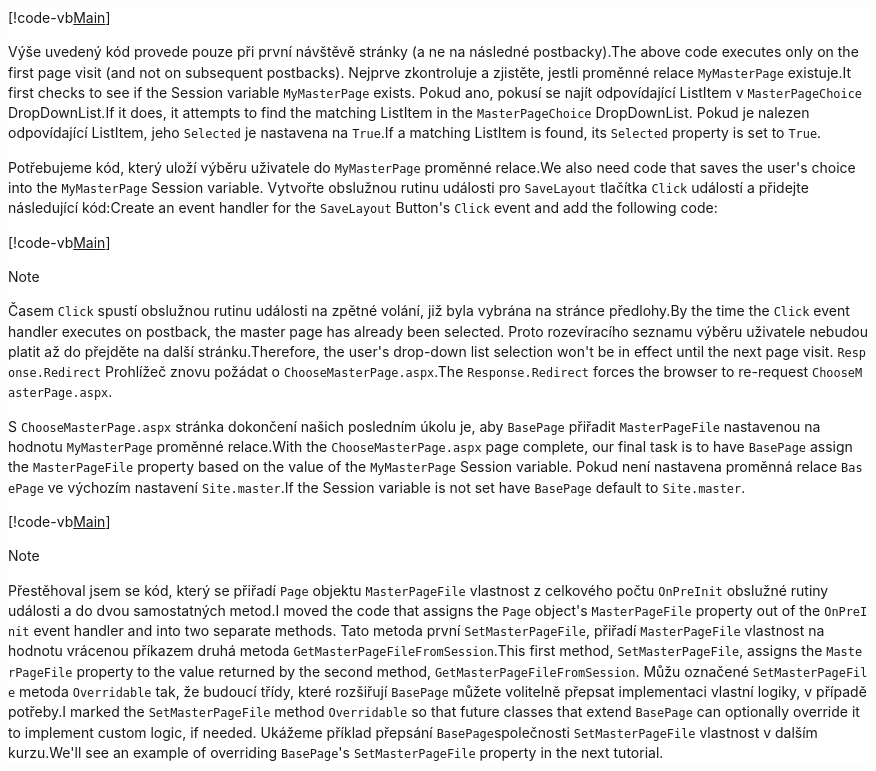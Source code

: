 
[!code-vb[Main](specifying-the-master-page-programmatically-vb/samples/sample17.vb)]

<span data-ttu-id="6d17e-262">Výše uvedený kód provede pouze při první návštěvě stránky (a ne na následné postbacky).</span><span class="sxs-lookup"><span data-stu-id="6d17e-262">The above code executes only on the first page visit (and not on subsequent postbacks).</span></span> <span data-ttu-id="6d17e-263">Nejprve zkontroluje a zjistěte, jestli proměnné relace `MyMasterPage` existuje.</span><span class="sxs-lookup"><span data-stu-id="6d17e-263">It first checks to see if the Session variable `MyMasterPage` exists.</span></span> <span data-ttu-id="6d17e-264">Pokud ano, pokusí se najít odpovídající ListItem v `MasterPageChoice` DropDownList.</span><span class="sxs-lookup"><span data-stu-id="6d17e-264">If it does, it attempts to find the matching ListItem in the `MasterPageChoice` DropDownList.</span></span> <span data-ttu-id="6d17e-265">Pokud je nalezen odpovídající ListItem, jeho `Selected` je nastavena na `True`.</span><span class="sxs-lookup"><span data-stu-id="6d17e-265">If a matching ListItem is found, its `Selected` property is set to `True`.</span></span>

<span data-ttu-id="6d17e-266">Potřebujeme kód, který uloží výběru uživatele do `MyMasterPage` proměnné relace.</span><span class="sxs-lookup"><span data-stu-id="6d17e-266">We also need code that saves the user's choice into the `MyMasterPage` Session variable.</span></span> <span data-ttu-id="6d17e-267">Vytvořte obslužnou rutinu události pro `SaveLayout` tlačítka `Click` událostí a přidejte následující kód:</span><span class="sxs-lookup"><span data-stu-id="6d17e-267">Create an event handler for the `SaveLayout` Button's `Click` event and add the following code:</span></span>


[!code-vb[Main](specifying-the-master-page-programmatically-vb/samples/sample18.vb)]

> [!NOTE]
> <span data-ttu-id="6d17e-268">Časem `Click` spustí obslužnou rutinu události na zpětné volání, již byla vybrána na stránce předlohy.</span><span class="sxs-lookup"><span data-stu-id="6d17e-268">By the time the `Click` event handler executes on postback, the master page has already been selected.</span></span> <span data-ttu-id="6d17e-269">Proto rozevíracího seznamu výběru uživatele nebudou platit až do přejděte na další stránku.</span><span class="sxs-lookup"><span data-stu-id="6d17e-269">Therefore, the user's drop-down list selection won't be in effect until the next page visit.</span></span> <span data-ttu-id="6d17e-270">`Response.Redirect` Prohlížeč znovu požádat o `ChooseMasterPage.aspx`.</span><span class="sxs-lookup"><span data-stu-id="6d17e-270">The `Response.Redirect` forces the browser to re-request `ChooseMasterPage.aspx`.</span></span>


<span data-ttu-id="6d17e-271">S `ChooseMasterPage.aspx` stránka dokončení našich posledním úkolu je, aby `BasePage` přiřadit `MasterPageFile` nastavenou na hodnotu `MyMasterPage` proměnné relace.</span><span class="sxs-lookup"><span data-stu-id="6d17e-271">With the `ChooseMasterPage.aspx` page complete, our final task is to have `BasePage` assign the `MasterPageFile` property based on the value of the `MyMasterPage` Session variable.</span></span> <span data-ttu-id="6d17e-272">Pokud není nastavena proměnná relace `BasePage` ve výchozím nastavení `Site.master`.</span><span class="sxs-lookup"><span data-stu-id="6d17e-272">If the Session variable is not set have `BasePage` default to `Site.master`.</span></span>


[!code-vb[Main](specifying-the-master-page-programmatically-vb/samples/sample19.vb)]

> [!NOTE]
> <span data-ttu-id="6d17e-273">Přestěhoval jsem se kód, který se přiřadí `Page` objektu `MasterPageFile` vlastnost z celkového počtu `OnPreInit` obslužné rutiny události a do dvou samostatných metod.</span><span class="sxs-lookup"><span data-stu-id="6d17e-273">I moved the code that assigns the `Page` object's `MasterPageFile` property out of the `OnPreInit` event handler and into two separate methods.</span></span> <span data-ttu-id="6d17e-274">Tato metoda první `SetMasterPageFile`, přiřadí `MasterPageFile` vlastnost na hodnotu vrácenou příkazem druhá metoda `GetMasterPageFileFromSession`.</span><span class="sxs-lookup"><span data-stu-id="6d17e-274">This first method, `SetMasterPageFile`, assigns the `MasterPageFile` property to the value returned by the second method, `GetMasterPageFileFromSession`.</span></span> <span data-ttu-id="6d17e-275">Můžu označené `SetMasterPageFile` metoda `Overridable` tak, že budoucí třídy, které rozšiřují `BasePage` můžete volitelně přepsat implementaci vlastní logiky, v případě potřeby.</span><span class="sxs-lookup"><span data-stu-id="6d17e-275">I marked the `SetMasterPageFile` method `Overridable` so that future classes that extend `BasePage` can optionally override it to implement custom logic, if needed.</span></span> <span data-ttu-id="6d17e-276">Ukážeme příklad přepsání `BasePage`společnosti `SetMasterPageFile` vlastnost v dalším kurzu.</span><span class="sxs-lookup"><span data-stu-id="6d17e-276">We'll see an example of overriding `BasePage`'s `SetMasterPageFile` property in the next tutorial.</span></span>
